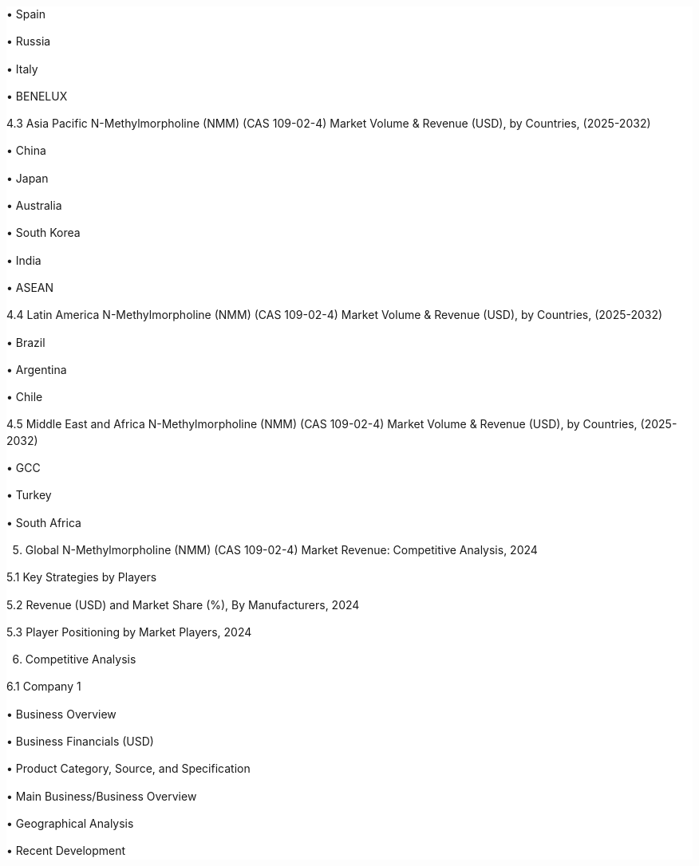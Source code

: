• Spain

• Russia

• Italy

• BENELUX

4.3 Asia Pacific N-Methylmorpholine (NMM) (CAS 109-02-4) Market Volume & Revenue (USD), by Countries, (2025-2032)

• China

• Japan

• Australia

• South Korea

• India

• ASEAN

4.4 Latin America N-Methylmorpholine (NMM) (CAS 109-02-4) Market Volume & Revenue (USD), by Countries, (2025-2032)

• Brazil

• Argentina

• Chile

4.5 Middle East and Africa N-Methylmorpholine (NMM) (CAS 109-02-4) Market Volume & Revenue (USD), by Countries, (2025-2032)

• GCC

• Turkey

• South Africa

5. Global N-Methylmorpholine (NMM) (CAS 109-02-4) Market Revenue: Competitive Analysis, 2024

5.1 Key Strategies by Players

5.2 Revenue (USD) and Market Share (%), By Manufacturers, 2024

5.3 Player Positioning by Market Players, 2024

6. Competitive Analysis

6.1 Company 1

• Business Overview

• Business Financials (USD)

• Product Category, Source, and Specification

• Main Business/Business Overview

• Geographical Analysis

• Recent Development
